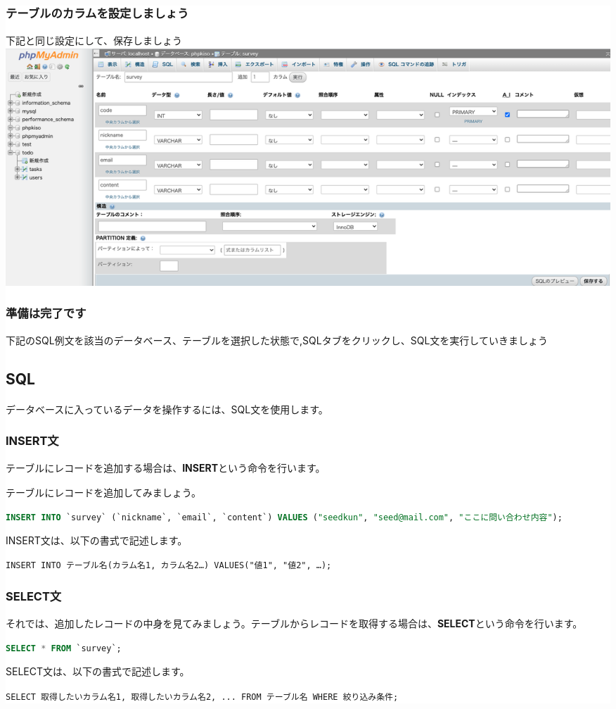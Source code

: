  ### テーブルのカラムを設定しましょう
 下記と同じ設定にして、保存しましょう
 ![](img/dataset.png)
 
 ### 準備は完了です
 下記のSQL例文を該当のデータベース、テーブルを選択した状態で,SQLタブをクリックし、SQL文を実行していきましょう

## SQL
データベースに入っているデータを操作するには、SQL文を使用します。

### INSERT文
テーブルにレコードを追加する場合は、**INSERT**という命令を行います。

テーブルにレコードを追加してみましょう。

```sql
INSERT INTO `survey` (`nickname`, `email`, `content`) VALUES ("seedkun", "seed@mail.com", "ここに問い合わせ内容");
```

INSERT文は、以下の書式で記述します。

```
INSERT INTO テーブル名(カラム名1, カラム名2…) VALUES("値1", "値2", …);
```

### SELECT文
それでは、追加したレコードの中身を見てみましょう。テーブルからレコードを取得する場合は、**SELECT**という命令を行います。

```sql
SELECT * FROM `survey`;
```

SELECT文は、以下の書式で記述します。

```
SELECT 取得したいカラム名1, 取得したいカラム名2, ... FROM テーブル名 WHERE 絞り込み条件;
```
